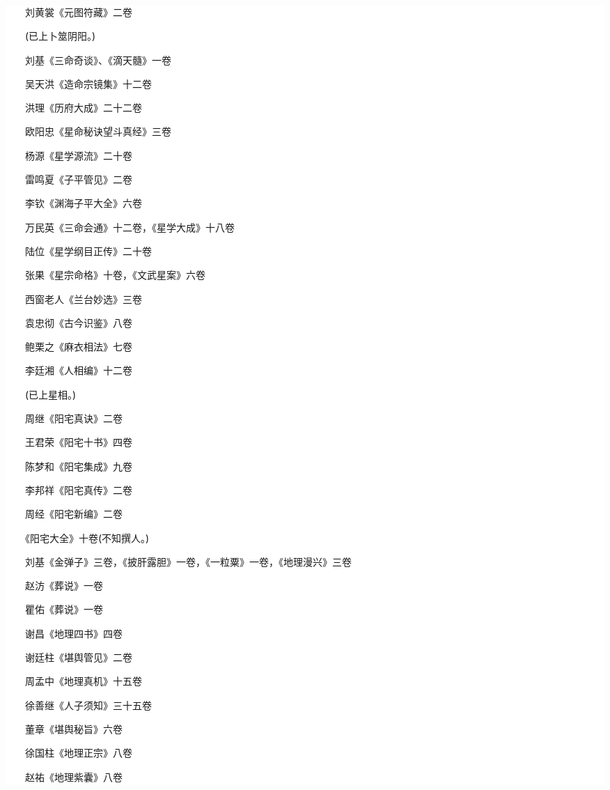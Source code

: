 　　刘黄裳《元图符藏》二卷

　　(已上卜筮阴阳。)

　　刘基《三命奇谈》、《滴天髓》一卷

　　吴天洪《造命宗镜集》十二卷

　　洪理《历府大成》二十二卷

　　欧阳忠《星命秘诀望斗真经》三卷

　　杨源《星学源流》二十卷

　　雷鸣夏《子平管见》二卷

　　李钦《渊海子平大全》六卷

　　万民英《三命会通》十二卷，《星学大成》十八卷

　　陆位《星学纲目正传》二十卷

　　张果《星宗命格》十卷，《文武星案》六卷

　　西窗老人《兰台妙选》三卷

　　袁忠彻《古今识鉴》八卷

　　鲍栗之《麻衣相法》七卷

　　李廷湘《人相编》十二卷

　　(已上星相。)

　　周继《阳宅真诀》二卷

　　王君荣《阳宅十书》四卷

　　陈梦和《阳宅集成》九卷

　　李邦祥《阳宅真传》二卷

　　周经《阳宅新编》二卷

　　《阳宅大全》十卷(不知撰人。)

　　刘基《金弹子》三卷，《披肝露胆》一卷，《一粒粟》一卷，《地理漫兴》三卷

　　赵汸《葬说》一卷

　　瞿佑《葬说》一卷

　　谢昌《地理四书》四卷

　　谢廷柱《堪舆管见》二卷

　　周孟中《地理真机》十五卷

　　徐善继《人子须知》三十五卷

　　董章《堪舆秘旨》六卷

　　徐国柱《地理正宗》八卷

　　赵祐《地理紫囊》八卷

